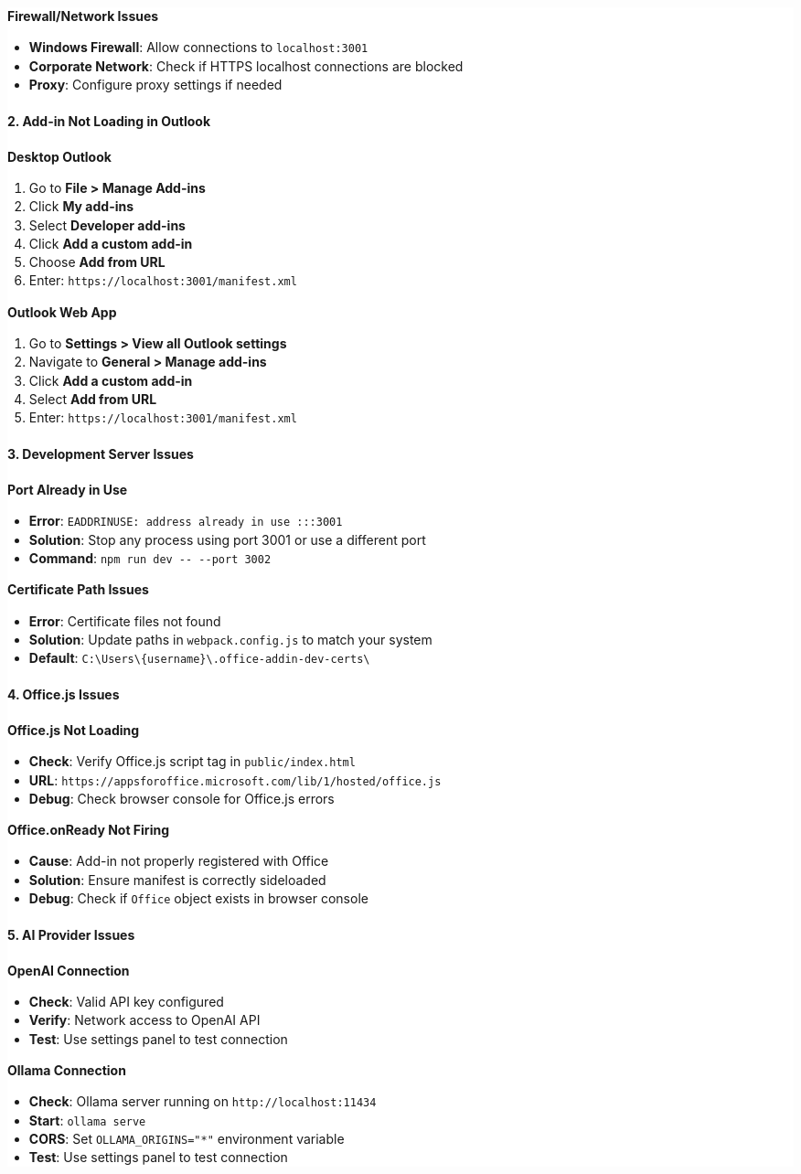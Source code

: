 **Firewall/Network Issues**
- **Windows Firewall**: Allow connections to `localhost:3001`
- **Corporate Network**: Check if HTTPS localhost connections are blocked
- **Proxy**: Configure proxy settings if needed

#### 2. Add-in Not Loading in Outlook

**Desktop Outlook**
1. Go to **File > Manage Add-ins**
2. Click **My add-ins**
3. Select **Developer add-ins**
4. Click **Add a custom add-in**
5. Choose **Add from URL**
6. Enter: `https://localhost:3001/manifest.xml`

**Outlook Web App**
1. Go to **Settings > View all Outlook settings**
2. Navigate to **General > Manage add-ins**
3. Click **Add a custom add-in**
4. Select **Add from URL**
5. Enter: `https://localhost:3001/manifest.xml`

#### 3. Development Server Issues

**Port Already in Use**
- **Error**: `EADDRINUSE: address already in use :::3001`
- **Solution**: Stop any process using port 3001 or use a different port
- **Command**: `npm run dev -- --port 3002`

**Certificate Path Issues**
- **Error**: Certificate files not found
- **Solution**: Update paths in `webpack.config.js` to match your system
- **Default**: `C:\Users\{username}\.office-addin-dev-certs\`

#### 4. Office.js Issues

**Office.js Not Loading**
- **Check**: Verify Office.js script tag in `public/index.html`
- **URL**: `https://appsforoffice.microsoft.com/lib/1/hosted/office.js`
- **Debug**: Check browser console for Office.js errors

**Office.onReady Not Firing**
- **Cause**: Add-in not properly registered with Office
- **Solution**: Ensure manifest is correctly sideloaded
- **Debug**: Check if `Office` object exists in browser console

#### 5. AI Provider Issues

**OpenAI Connection**
- **Check**: Valid API key configured
- **Verify**: Network access to OpenAI API
- **Test**: Use settings panel to test connection

**Ollama Connection**
- **Check**: Ollama server running on `http://localhost:11434`
- **Start**: `ollama serve`
- **CORS**: Set `OLLAMA_ORIGINS="*"` environment variable
- **Test**: Use settings panel to test connection
